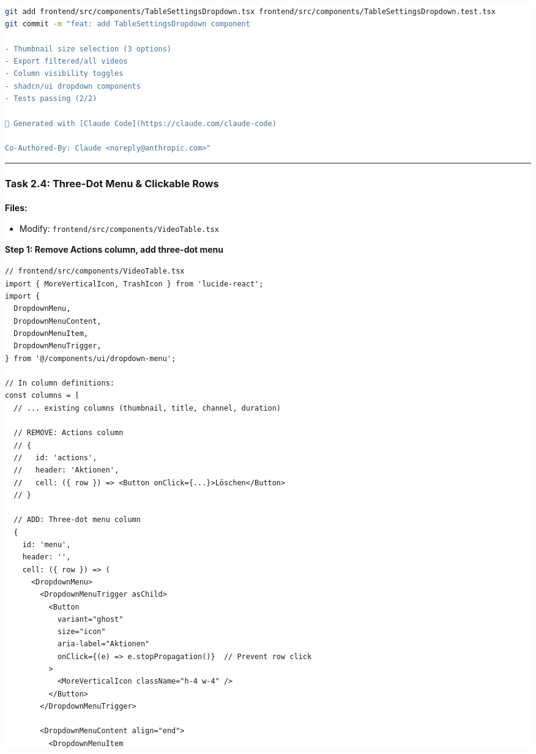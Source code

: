 ```bash
git add frontend/src/components/TableSettingsDropdown.tsx frontend/src/components/TableSettingsDropdown.test.tsx
git commit -m "feat: add TableSettingsDropdown component

- Thumbnail size selection (3 options)
- Export filtered/all videos
- Column visibility toggles
- shadcn/ui dropdown components
- Tests passing (2/2)

🤖 Generated with [Claude Code](https://claude.com/claude-code)

Co-Authored-By: Claude <noreply@anthropic.com>"
```

---

### Task 2.4: Three-Dot Menu & Clickable Rows

**Files:**
- Modify: `frontend/src/components/VideoTable.tsx`

**Step 1: Remove Actions column, add three-dot menu**

```tsx
// frontend/src/components/VideoTable.tsx
import { MoreVerticalIcon, TrashIcon } from 'lucide-react';
import {
  DropdownMenu,
  DropdownMenuContent,
  DropdownMenuItem,
  DropdownMenuTrigger,
} from '@/components/ui/dropdown-menu';

// In column definitions:
const columns = [
  // ... existing columns (thumbnail, title, channel, duration)

  // REMOVE: Actions column
  // {
  //   id: 'actions',
  //   header: 'Aktionen',
  //   cell: ({ row }) => <Button onClick={...}>Löschen</Button>
  // }

  // ADD: Three-dot menu column
  {
    id: 'menu',
    header: '',
    cell: ({ row }) => (
      <DropdownMenu>
        <DropdownMenuTrigger asChild>
          <Button
            variant="ghost"
            size="icon"
            aria-label="Aktionen"
            onClick={(e) => e.stopPropagation()}  // Prevent row click
          >
            <MoreVerticalIcon className="h-4 w-4" />
          </Button>
        </DropdownMenuTrigger>

        <DropdownMenuContent align="end">
          <DropdownMenuItem
```